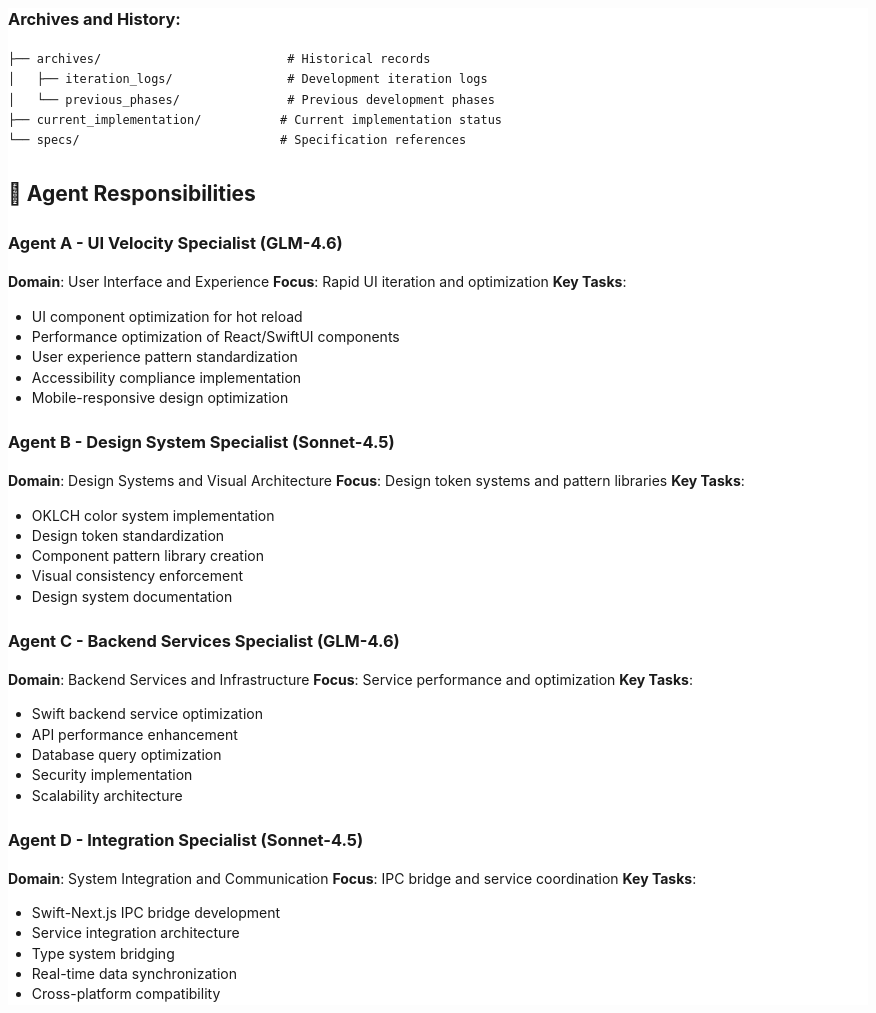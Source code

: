 ### Archives and History:
```
├── archives/                          # Historical records
│   ├── iteration_logs/                # Development iteration logs
│   └── previous_phases/               # Previous development phases
├── current_implementation/           # Current implementation status
└── specs/                            # Specification references
```

## 🎯 Agent Responsibilities

### Agent A - UI Velocity Specialist (GLM-4.6)
**Domain**: User Interface and Experience
**Focus**: Rapid UI iteration and optimization
**Key Tasks**:
- UI component optimization for hot reload
- Performance optimization of React/SwiftUI components
- User experience pattern standardization
- Accessibility compliance implementation
- Mobile-responsive design optimization

### Agent B - Design System Specialist (Sonnet-4.5)
**Domain**: Design Systems and Visual Architecture
**Focus**: Design token systems and pattern libraries
**Key Tasks**:
- OKLCH color system implementation
- Design token standardization
- Component pattern library creation
- Visual consistency enforcement
- Design system documentation

### Agent C - Backend Services Specialist (GLM-4.6)
**Domain**: Backend Services and Infrastructure
**Focus**: Service performance and optimization
**Key Tasks**:
- Swift backend service optimization
- API performance enhancement
- Database query optimization
- Security implementation
- Scalability architecture

### Agent D - Integration Specialist (Sonnet-4.5)
**Domain**: System Integration and Communication
**Focus**: IPC bridge and service coordination
**Key Tasks**:
- Swift-Next.js IPC bridge development
- Service integration architecture
- Type system bridging
- Real-time data synchronization
- Cross-platform compatibility
